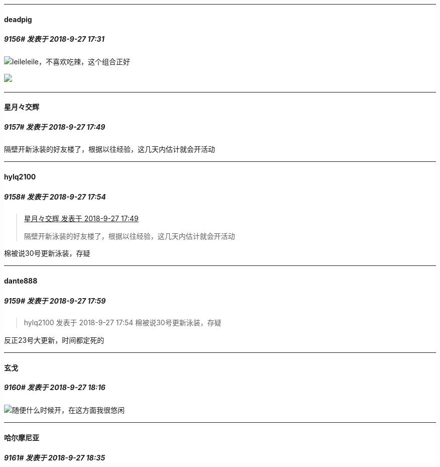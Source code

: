 
-----

####  deadpig  
##### 9156#       发表于 2018-9-27 17:31


<img src="https://static.saraba1st.com/image/smiley/face2017/072.png" referrerpolicy="no-referrer">leileleile，不喜欢吃辣，这个组合正好

<img src="https://wx1.sinaimg.cn/mw690/0071yXgQgy1fvo83ucv11j31hc0u0gzw.jpg" referrerpolicy="no-referrer">


-----

####  星月々交辉  
##### 9157#       发表于 2018-9-27 17:49


隔壁开新泳装的好友楼了，根据以往经验，这几天内估计就会开活动


-----

####  hylq2100  
##### 9158#       发表于 2018-9-27 17:54


<blockquote><a href="httphttps://bbs.saraba1st.com/2b/forum.php?mod=redirect&amp;goto=findpost&amp;pid=41096971&amp;ptid=1712412" target="_blank">星月々交辉 发表于 2018-9-27 17:49</a>

隔壁开新泳装的好友楼了，根据以往经验，这几天内估计就会开活动</blockquote>
棉被说30号更新泳装，存疑


-----

####  dante888  
##### 9159#       发表于 2018-9-27 17:59


<blockquote>hylq2100 发表于 2018-9-27 17:54
棉被说30号更新泳装，存疑</blockquote>
反正23号大更新，时间都定死的


-----

####  玄戈  
##### 9160#       发表于 2018-9-27 18:16


<img src="https://static.saraba1st.com/image/smiley/animal2017/011.png" referrerpolicy="no-referrer">随便什么时候开，在这方面我很悠闲


-----

####  哈尔摩尼亚  
##### 9161#       发表于 2018-9-27 18:35
